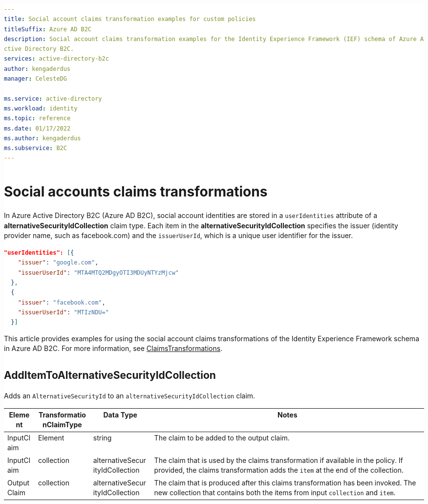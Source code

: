 ```yaml
---
title: Social account claims transformation examples for custom policies
titleSuffix: Azure AD B2C
description: Social account claims transformation examples for the Identity Experience Framework (IEF) schema of Azure Active Directory B2C.
services: active-directory-b2c
author: kengaderdus
manager: CelesteDG

ms.service: active-directory
ms.workload: identity
ms.topic: reference
ms.date: 01/17/2022
ms.author: kengaderdus
ms.subservice: B2C
---
```


# Social accounts claims transformations

In Azure Active Directory B2C (Azure AD B2C), social account identities are stored in a `userIdentities` attribute of a **alternativeSecurityIdCollection** claim type. Each item in the **alternativeSecurityIdCollection** specifies the issuer (identity provider name, such as facebook.com) and the `issuerUserId`, which is a unique user identifier for the issuer.

```json
"userIdentities": [{
    "issuer": "google.com",
    "issuerUserId": "MTA4MTQ2MDgyOTI3MDUyNTYzMjcw"
  },
  {
    "issuer": "facebook.com",
    "issuerUserId": "MTIzNDU="
  }]
```

This article provides examples for using the social account claims transformations of the Identity Experience Framework schema in Azure AD B2C. For more information, see [ClaimsTransformations](claimstransformations.md).

## AddItemToAlternativeSecurityIdCollection

Adds an `AlternativeSecurityId` to an `alternativeSecurityIdCollection` claim.

| Element | TransformationClaimType | Data Type | Notes |
| ---- | ----------------------- | --------- | ----- |
| InputClaim | Element | string | The claim to be added to the output claim. |
| InputClaim | collection | alternativeSecurityIdCollection | The claim that is used by the claims transformation if available in the policy. If provided, the claims transformation adds the `item` at the end of the collection. |
| OutputClaim | collection | alternativeSecurityIdCollection | The claim that is produced after this claims transformation has been invoked. The new collection that contains both the items from input `collection` and `item`. |
